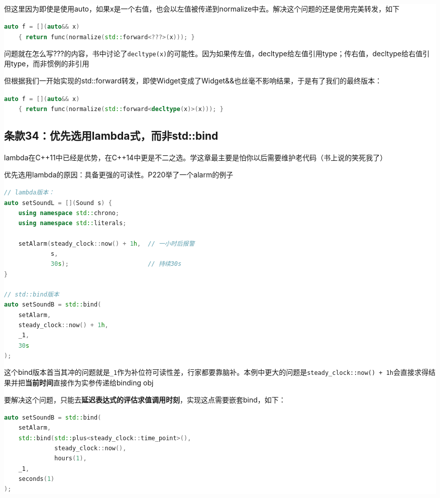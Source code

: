但这里因为即使是使用auto，如果x是一个右值，也会以左值被传递到normalize中去。解决这个问题的还是使用完美转发，如下

```c++
auto f = [](auto&& x)
	{ return func(normalize(std::forward<???>(x))); }
```

问题就在怎么写???的内容，书中讨论了`decltype(x)`的可能性。因为如果传左值，decltype给左值引用type；传右值，decltype给右值引用type，而非惯例的非引用

但根据我们一开始实现的std::forward转发，即使Widget变成了Widget&&也丝毫不影响结果，于是有了我们的最终版本：

```c++
auto f = [](auto&& x)
	{ return func(normalize(std::forward<decltype(x)>(x))); }
```

## 条款34：优先选用lambda式，而非std::bind

lambda在C++11中已经是优势，在C++14中更是不二之选。学这章最主要是怕你以后需要维护老代码（书上说的笑死我了）

优先选用lambda的原因：具备更强的可读性。P220举了一个alarm的例子

```c++
// lambda版本：
auto setSoundL = [](Sound s) {
    using namespace std::chrono;
    using namespace std::literals;
    
    setAlarm(steady_clock::now() + 1h,  // 一小时后报警
             s,
             30s);                      // 持续30s
}

// std::bind版本
auto setSoundB = std::bind(
    setAlarm,
    steady_clock::now() + 1h,
    _1,
    30s
);
```

这个bind版本首当其冲的问题就是`_1`作为补位符可读性差，行家都要靠脑补。本例中更大的问题是`steady_clock::now() + 1h`会直接求得结果并把**当前时间**直接作为实参传递给binding obj

要解决这个问题，只能去**延迟表达式的评估求值调用时刻**，实现这点需要嵌套bind，如下：

```c++
auto setSoundB = std::bind(
    setAlarm,
    std::bind(std::plus<steady_clock::time_point>(),
              steady_clock::now(),
              hours(1),
    _1,
    seconds(1)
);
```
